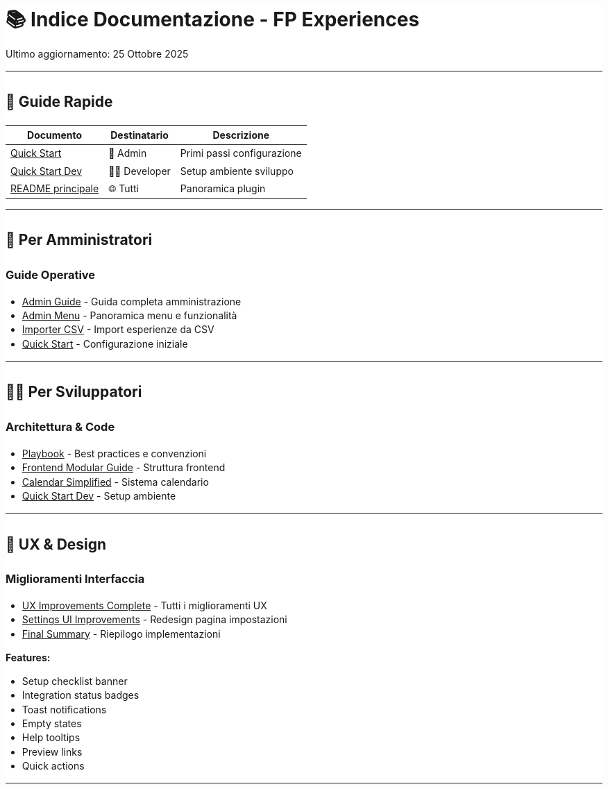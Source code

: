 # 📚 Indice Documentazione - FP Experiences

Ultimo aggiornamento: 25 Ottobre 2025

---

## 🎯 Guide Rapide

| Documento | Destinatario | Descrizione |
|-----------|--------------|-------------|
| [Quick Start](admin/QUICK-START.md) | 👤 Admin | Primi passi configurazione |
| [Quick Start Dev](developer/QUICK-START-DEV.md) | 👨‍💻 Developer | Setup ambiente sviluppo |
| [README principale](../README.md) | 🌐 Tutti | Panoramica plugin |

---

## 👤 Per Amministratori

### **Guide Operative**
- [Admin Guide](admin/ADMIN-GUIDE.md) - Guida completa amministrazione
- [Admin Menu](admin/ADMIN-MENU.md) - Panoramica menu e funzionalità
- [Importer CSV](admin/IMPORTER-COMPLETO.md) - Import esperienze da CSV
- [Quick Start](admin/QUICK-START.md) - Configurazione iniziale

---

## 👨‍💻 Per Sviluppatori

### **Architettura & Code**
- [Playbook](developer/PLAYBOOK.md) - Best practices e convenzioni
- [Frontend Modular Guide](developer/FRONTEND-MODULAR-GUIDE.md) - Struttura frontend
- [Calendar Simplified](developer/CALENDAR-SIMPLIFIED.md) - Sistema calendario
- [Quick Start Dev](developer/QUICK-START-DEV.md) - Setup ambiente

---

## 🎨 UX & Design

### **Miglioramenti Interfaccia**
- [UX Improvements Complete](ux/UX-IMPROVEMENTS-COMPLETE.md) - Tutti i miglioramenti UX
- [Settings UI Improvements](ux/SETTINGS-UI-IMPROVEMENTS.md) - Redesign pagina impostazioni
- [Final Summary](ux/FINAL-SUMMARY.md) - Riepilogo implementazioni

**Features:**
- Setup checklist banner
- Integration status badges  
- Toast notifications
- Empty states
- Help tooltips
- Preview links
- Quick actions

---